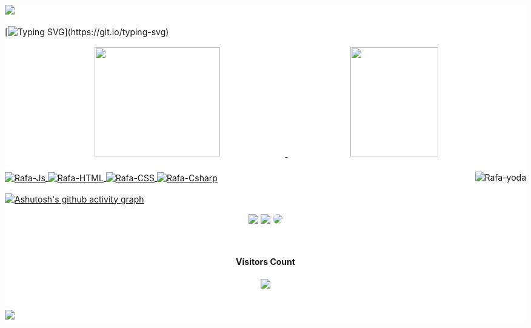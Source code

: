 <img width=100% src="https://capsule-render.vercel.app/api?type=waving&color=FFD61F&height=120&section=header"/>

[![Typing SVG](https://readme-typing-svg.herokuapp.com/?color=FFD61F&size=35&center=true&vCenter=true&width=1000&lines=Olá!!+Meu+nome+é+Gabriel+De+Sá+Ramos...;..Formação+em+Análise+e+Desenvolvimento+de+Sistemas...;Seja+muito+bem-vindo(a)!)](https://git.io/typing-svg)

 <div align="center" justify-content ="center">
  <a href="https://github.com/GabrielSaRamos">
  <img height="180em"  width="49%" src="https://github-readme-stats.vercel.app/api?username=GabrielSaRamos&show_icons=true&theme=dark&include_all_commits=true&count_private=true"/>
  <img height="180em"  width="41%" src="https://github-readme-stats.vercel.app/api/top-langs/?username=GabrielSaRamos&layout=compact&langs_count=16&theme=dark"/>
</div>
<div style="display: inline_block"><br>
  <img align="center" alt="Rafa-Js" height="30" width="40" src="https://raw.githubusercontent.com/devicons/devicon/master/icons/javascript/javascript-plain.svg">
  <img align="center" alt="Rafa-HTML" height="30" width="40" src="https://raw.githubusercontent.com/devicons/devicon/master/icons/html5/html5-original.svg">
  <img align="center" alt="Rafa-CSS" height="30" width="40" src="https://raw.githubusercontent.com/devicons/devicon/master/icons/css3/css3-original.svg">
  <img align="center" alt="Rafa-Csharp" height="30" width="40" src="https://raw.githubusercontent.com/devicons/devicon/master/icons/csharp/csharp-original.svg">
  <img align="right" alt="Rafa-yoda" src="https://cdn.discordapp.com/attachments/795358919417397249/825430589581688872/hi.gif">
</div>

[![Ashutosh's github activity graph](https://github-readme-activity-graph.vercel.app/graph?username=GabrielSaRamos&bg_color=0d1117&color=ffffff&line=ffffff&point=FFD61F&area=true&hide_border=true)](https://github.com/ashutosh00710/github-readme-activity-graph)

<div align="center"> 
 
<a href="https://www.instagram.com/gabriel_sa99/" target="_blank"><img src="https://img.shields.io/badge/-Instagram-%23E4405F?style=for-the-badge&logo=instagram&logoColor=white"></a>
<a href = "mailto: ga.sa.ramos@hotmail.com"> <img src="https://img.shields.io/badge/Microsoft_Outlook-0078D4?style=for-the-badge&logo=microsoft-outlook&logoColor=white" target="_blank"></a>
<a href="https://www.linkedin.com/in/gabriel-de-sá-ramos-419549260/" target="_blank"><img src="https://img.shields.io/badge/-LinkedIn-%230077B5?style=for-the-badge&logo=linkedin&logoColor=white" style="border-radius: 30px" target="_blank"></a> 
 
 </div>


 <div align="center">
<br><p align="centre"><b>Visitors Count</b></p>  
<p align="center"><img align="center" src="https://profile-counter.glitch.me/{GabrielSaRamos}/count.svg" /></p> 
<br>
</div>



 <img width=100% src="https://capsule-render.vercel.app/api?type=waving&color=FFD61F&height=120&section=footer"/>

